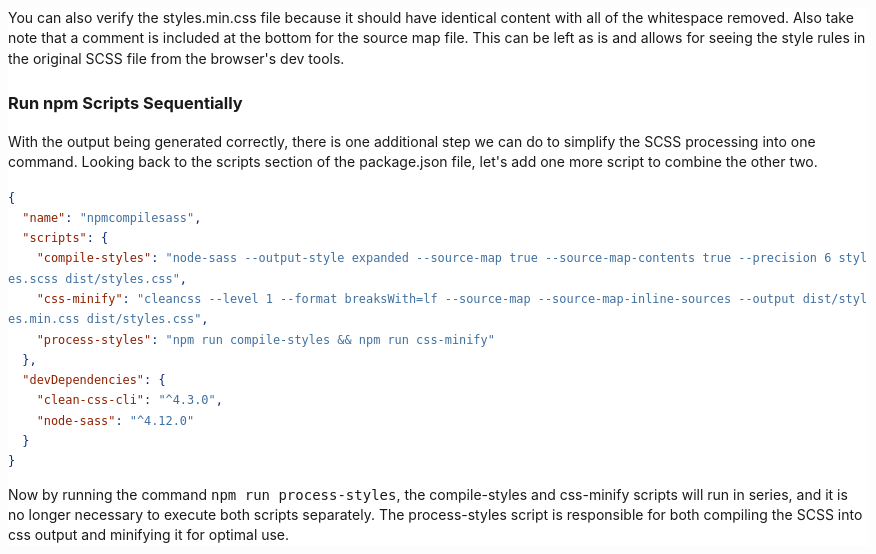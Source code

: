 You can also verify the styles.min.css file because it should have identical content with all of the whitespace removed. Also take note that a comment is included at the bottom for the source map file. This can be left as is and allows for seeing the style rules in the original SCSS file from the browser's dev tools.

### Run npm Scripts Sequentially

With the output being generated correctly, there is one additional step we can do to simplify the SCSS processing into one command. Looking back to the scripts section of the package.json file, let's add one more script to combine the other two.

```json
{
  "name": "npmcompilesass",
  "scripts": {
    "compile-styles": "node-sass --output-style expanded --source-map true --source-map-contents true --precision 6 styles.scss dist/styles.css",
    "css-minify": "cleancss --level 1 --format breaksWith=lf --source-map --source-map-inline-sources --output dist/styles.min.css dist/styles.css",
    "process-styles": "npm run compile-styles && npm run css-minify"
  },
  "devDependencies": {
    "clean-css-cli": "^4.3.0",
    "node-sass": "^4.12.0"
  }
}
```

Now by running the command <kbd>npm run process-styles</kbd>, the compile-styles and css-minify scripts will run in series, and it is no longer necessary to execute both scripts separately. The process-styles script is responsible for both compiling the SCSS into css output and minifying it for optimal use.
